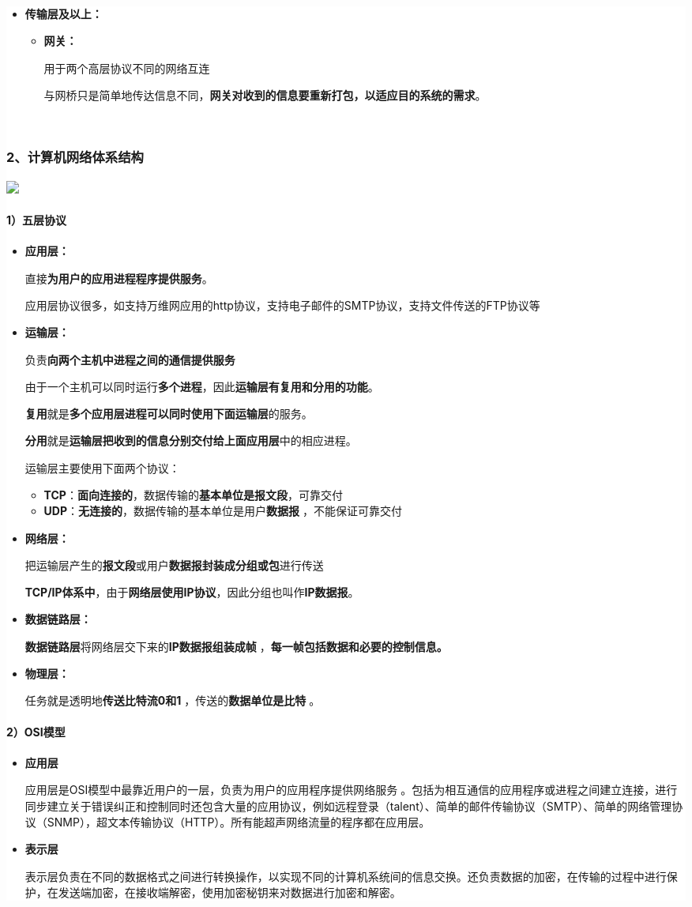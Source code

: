 - **传输层及以上：**

  - **网关：**

    用于两个高层协议不同的网络互连

    与网桥只是简单地传达信息不同，**网关对收到的信息要重新打包，以适应目的系统的需求**。

    ​

### 2、计算机网络体系结构

![](https://imgconvert.csdnimg.cn/aHR0cHM6Ly91cGxvYWQtaW1hZ2VzLmppYW5zaHUuaW8vdXBsb2FkX2ltYWdlcy8xMzQwNzE3Ni03ZmU1NmE2YTkxYzkzZDI5?x-oss-process=image/format,png)

#### 1）五层协议

- **应用层：**

  直接**为用户的应用进程程序提供服务**。

  应用层协议很多，如支持万维网应用的http协议，支持电子邮件的SMTP协议，支持文件传送的FTP协议等

- **运输层：**

  负责**向两个主机中进程之间的通信提供服务**

  由于一个主机可以同时运行**多个进程**，因此**运输层有复用和分用的功能**。

  **复用**就是**多个应用层进程可以同时使用下面运输层**的服务。

  **分用**就是**运输层把收到的信息分别交付给上面应用层**中的相应进程。

  运输层主要使用下面两个协议：

  - **TCP**：**面向连接的**，数据传输的**基本单位是报文段**，可靠交付
  - **UDP**：**无连接的**，数据传输的基本单位是用户**数据报** ，不能保证可靠交付

- **网络层：**

  把运输层产生的**报文段**或用户**数据报封装成分组或包**进行传送

  **TCP/IP体系中**，由于**网络层使用IP协议**，因此分组也叫作**IP数据报**。

- **数据链路层：**

  **数据链路层**将网络层交下来的**IP数据报组装成帧** ，**每一帧包括数据和必要的控制信息。**

- **物理层：**

  任务就是透明地**传送比特流0和1** ，传送的**数据单位是比特** 。

#### 2）OSI模型

- **应用层**

  应用层是OSI模型中最靠近用户的一层，负责为用户的应用程序提供网络服务 。包括为相互通信的应用程序或进程之间建立连接，进行同步建立关于错误纠正和控制同时还包含大量的应用协议，例如远程登录（talent）、简单的邮件传输协议（SMTP）、简单的网络管理协议（SNMP），超文本传输协议（HTTP）。所有能超声网络流量的程序都在应用层。

- **表示层**

  表示层负责在不同的数据格式之间进行转换操作，以实现不同的计算机系统间的信息交换。还负责数据的加密，在传输的过程中进行保护，在发送端加密，在接收端解密，使用加密秘钥来对数据进行加密和解密。
